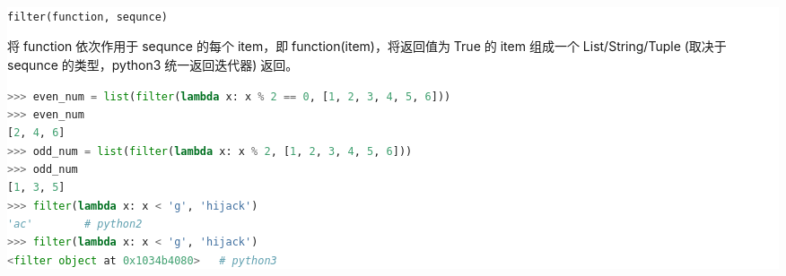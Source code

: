 ```
filter(function, sequnce)
```

将 function 依次作用于 sequnce 的每个 item，即 function(item)，将返回值为 True 的 item 组成一个 List/String/Tuple (取决于 sequnce 的类型，python3 统一返回迭代器) 返回。

```python
>>> even_num = list(filter(lambda x: x % 2 == 0, [1, 2, 3, 4, 5, 6]))
>>> even_num
[2, 4, 6]
>>> odd_num = list(filter(lambda x: x % 2, [1, 2, 3, 4, 5, 6]))
>>> odd_num
[1, 3, 5]
>>> filter(lambda x: x < 'g', 'hijack')
'ac'        # python2
>>> filter(lambda x: x < 'g', 'hijack')
<filter object at 0x1034b4080>   # python3
```

    
